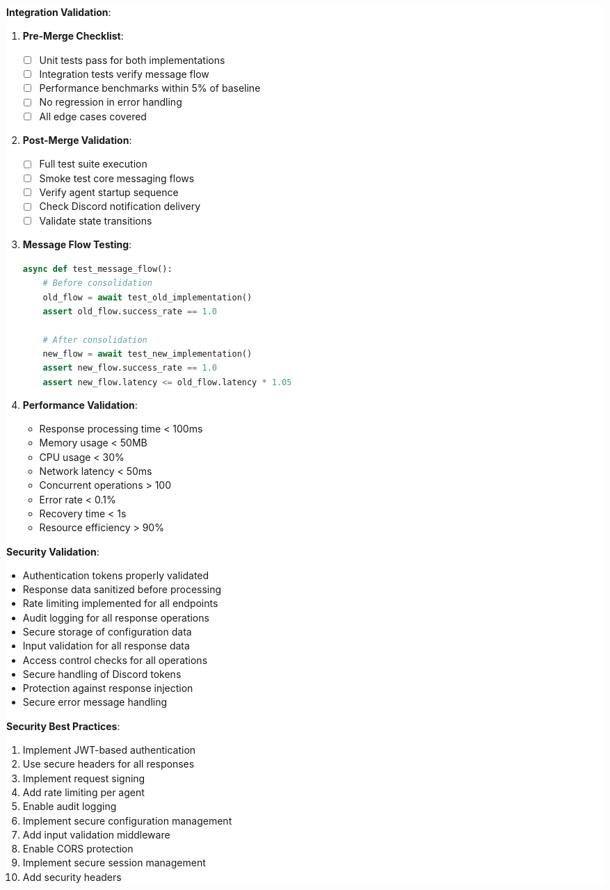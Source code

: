**Integration Validation**:
1. **Pre-Merge Checklist**:
   - [ ] Unit tests pass for both implementations
   - [ ] Integration tests verify message flow
   - [ ] Performance benchmarks within 5% of baseline
   - [ ] No regression in error handling
   - [ ] All edge cases covered

2. **Post-Merge Validation**:
   - [ ] Full test suite execution
   - [ ] Smoke test core messaging flows
   - [ ] Verify agent startup sequence
   - [ ] Check Discord notification delivery
   - [ ] Validate state transitions

3. **Message Flow Testing**:
   ```python
   async def test_message_flow():
       # Before consolidation
       old_flow = await test_old_implementation()
       assert old_flow.success_rate == 1.0
       
       # After consolidation
       new_flow = await test_new_implementation()
       assert new_flow.success_rate == 1.0
       assert new_flow.latency <= old_flow.latency * 1.05
   ```

4. **Performance Validation**:
   - Response processing time < 100ms
   - Memory usage < 50MB
   - CPU usage < 30%
   - Network latency < 50ms
   - Concurrent operations > 100
   - Error rate < 0.1%
   - Recovery time < 1s
   - Resource efficiency > 90%

**Security Validation**:
- Authentication tokens properly validated
- Response data sanitized before processing
- Rate limiting implemented for all endpoints
- Audit logging for all response operations
- Secure storage of configuration data
- Input validation for all response data
- Access control checks for all operations
- Secure handling of Discord tokens
- Protection against response injection
- Secure error message handling

**Security Best Practices**:
1. Implement JWT-based authentication
2. Use secure headers for all responses
3. Implement request signing
4. Add rate limiting per agent
5. Enable audit logging
6. Implement secure configuration management
7. Add input validation middleware
8. Enable CORS protection
9. Implement secure session management
10. Add security headers

